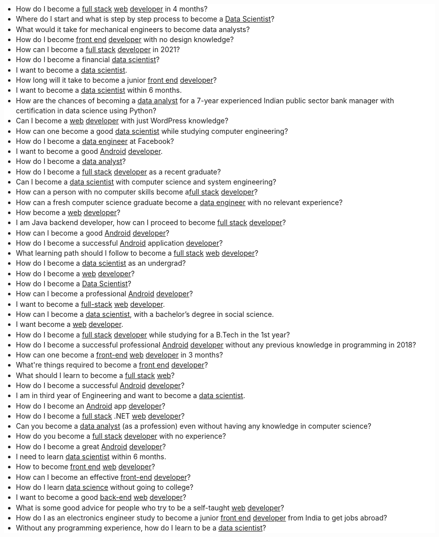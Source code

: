 - How do I become a [full stack](career_position) [web](platform) [developer](main_career) in 4 months?
- Where do I start and what is step by step process to become a [Data Scientist](main_career)?
- What would it take for mechanical engineers to become data analysts?
- How do I become [front end](career_position) [developer](main_career) with no design knowledge?
- How can I become a [full stack](career_position) [developer](main_caraeer) in 2021?
- How do I become a financial [data scientist](main_career)?
- I want to become a [data scientist](main_career).
- How long will it take to become a junior [front end](career_position) [developer](main_career)?
- I want to become a [data scientist](main_career) within 6 months.
- How are the chances of becoming a [data analyst](main_career) for a 7-year experienced Indian public sector bank manager with certification in data science using Python?
- Can I become a [web](platform) [developer](main_career) with just WordPress knowledge?
- How can one become a good [data scientist](main_career) while studying computer engineering?
- How do I become a [data engineer](main_career) at Facebook?
- I want to become a good [Android](platform) [developer](main_career).
- How do I become a [data analyst](main_career)?
- How do I become a [full stack](career_position) [developer](main_career) as a recent graduate?
- Can I become a [data scientist](main_career) with computer science and system engineering?
- How can a person with no computer skills become a[full stack](career_position) [developer](main_career)?
- How can a fresh computer science graduate become a [data engineer](main_career) with no relevant experience?
- How become a [web](platform) [developer](main_career)?
- I am Java backend developer, how can I proceed to become [full stack](career_position) [developer](main_career)?
- How can I become a good [Android](platform) [developer](main_career)?
- How do I become a successful [Android](platform) application [developer](main_career)?
- What learning path should I follow to become a [full stack](career_position) [web](platform) [developer](main_career)?
- How do I become a [data scientist](main_career) as an undergrad?
- How do I become a [web](platform) [developer](main_career)?
- How do I become a [Data Scientist](main_career)?
- How can I become a professional [Android](platform) [developer](main_career)?
- I want to become a [full-stack](career_position) [web](platform) [developer](main_career).
- How can I become a [data scientist](main_career), with a bachelor’s degree in social science.
- I want become a [web](platform) [developer](main_career).
- How do I become a [full stack](career_position) [developer](main_career) while studying for a B.Tech in the 1st year?
- How do I become a successful professional [Android](platform) [developer](main_career) without any previous knowledge in programming in 2018?
- How can one become a [front-end](career_position) [web](platform) [developer](main_career) in 3 months?
- What're things required to become a [front end](career_position) [developer](main_career)?
- What should I learn to become a [full stack](career_position) [web](main_career)?
- How do I become a successful [Android](platform) [developer](main_career)?
- I am in third year of Engineering and want to become a [data scientist](main_career).
- How do I become an [Android](platform) app [developer](main_career)?
- How do I become a [full stack](career_position) .NET [web](platform) [developer](main_career)?
- Can you become a [data analyst](main_career) (as a profession) even without having any knowledge in computer science?
- How do you become a [full stack](career_position) [developer](main_career) with no experience?
- How do I become a great [Android](platform) [developer](main_career)?
- I need to learn [data scientist](main_career) within 6 months.
- How to become [front end](career_position) [web](platform) [developer](main_career)?
- How can I become an effective [front-end](career_position) [developer](main_career)?
- How do I learn [data science](main_career) without going to college?
- I want to become a good [back-end](career_position) [web](platform) [developer](main_career)?
- What is some good advice for people who try to be a self-taught [web](platform) [developer](main_career)?
- How do I as an electronics engineer study to become a junior [front end](career_position) [developer](main_career) from India to get jobs abroad?
- Without any programming experience, how do I learn to be a [data scientist](main_career)?